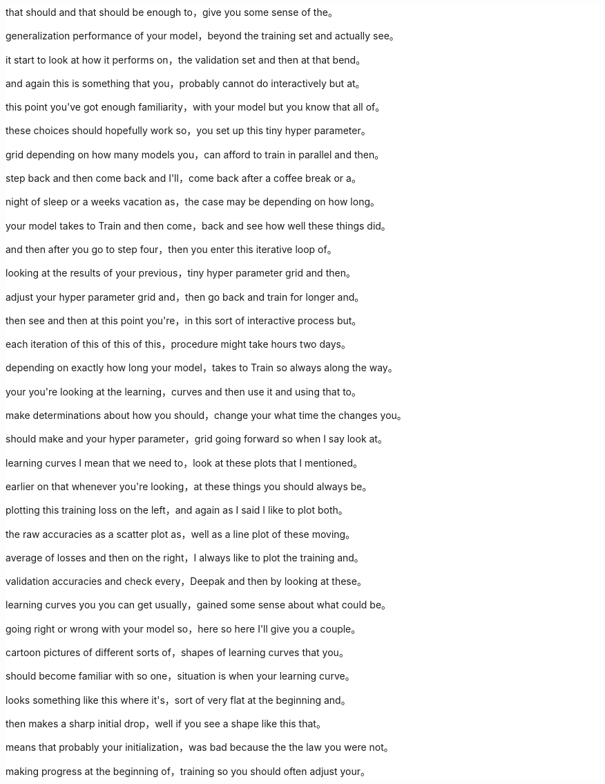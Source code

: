 that should and that should be enough to，give you some sense of the。

generalization performance of your model，beyond the training set and actually see。

it start to look at how it performs on，the validation set and then at that bend。

and again this is something that you，probably cannot do interactively but at。

this point you've got enough familiarity，with your model but you know that all of。

these choices should hopefully work so，you set up this tiny hyper parameter。

grid depending on how many models you，can afford to train in parallel and then。

step back and then come back and I'll，come back after a coffee break or a。

night of sleep or a weeks vacation as，the case may be depending on how long。

your model takes to Train and then come，back and see how well these things did。

and then after you go to step four，then you enter this iterative loop of。

looking at the results of your previous，tiny hyper parameter grid and then。

adjust your hyper parameter grid and，then go back and train for longer and。

then see and then at this point you're，in this sort of interactive process but。

each iteration of this of this of this，procedure might take hours two days。

depending on exactly how long your model，takes to Train so always along the way。

your you're looking at the learning，curves and then use it and using that to。

make determinations about how you should，change your what time the changes you。

should make and your hyper parameter，grid going forward so when I say look at。

learning curves I mean that we need to，look at these plots that I mentioned。

earlier on that whenever you're looking，at these things you should always be。

plotting this training loss on the left，and again as I said I like to plot both。

the raw accuracies as a scatter plot as，well as a line plot of these moving。

average of losses and then on the right，I always like to plot the training and。

validation accuracies and check every，Deepak and then by looking at these。

learning curves you you can get usually，gained some sense about what could be。

going right or wrong with your model so，here so here I'll give you a couple。

cartoon pictures of different sorts of，shapes of learning curves that you。

should become familiar with so one，situation is when your learning curve。

looks something like this where it's，sort of very flat at the beginning and。

then makes a sharp initial drop，well if you see a shape like this that。

means that probably your initialization，was bad because the the law you were not。

making progress at the beginning of，training so you should often adjust your。
